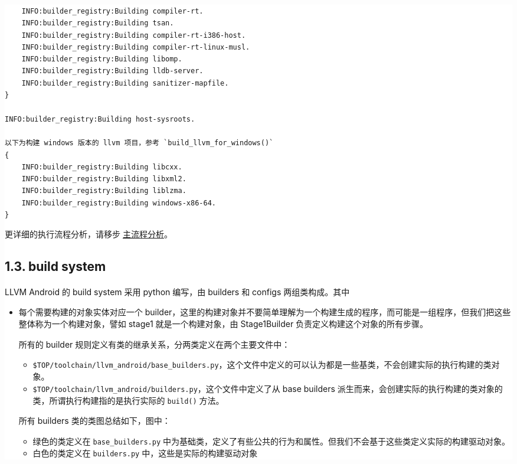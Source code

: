 ```
    INFO:builder_registry:Building compiler-rt.
    INFO:builder_registry:Building tsan.
    INFO:builder_registry:Building compiler-rt-i386-host.
    INFO:builder_registry:Building compiler-rt-linux-musl.
    INFO:builder_registry:Building libomp.
    INFO:builder_registry:Building lldb-server.
    INFO:builder_registry:Building sanitizer-mapfile.
}

INFO:builder_registry:Building host-sysroots.

以下为构建 windows 版本的 llvm 项目，参考 `build_llvm_for_windows()`
{
    INFO:builder_registry:Building libcxx.
    INFO:builder_registry:Building libxml2.
    INFO:builder_registry:Building liblzma.
    INFO:builder_registry:Building windows-x86-64.
}
```

更详细的执行流程分析，请移步 [主流程分析](#2-主流程)。

## 1.3. build system

LLVM Android 的 build system 采用 python 编写，由 builders 和 configs 两组类构成。其中

- 每个需要构建的对象实体对应一个 builder，这里的构建对象并不要简单理解为一个构建生成的程序，而可能是一组程序，但我们把这些整体称为一个构建对象，譬如 stage1 就是一个构建对象，由 Stage1Builder 负责定义构建这个对象的所有步骤。

  所有的 builder 规则定义有类的继承关系，分两类定义在两个主要文件中：
  - `$TOP/toolchain/llvm_android/base_builders.py`，这个文件中定义的可以认为都是一些基类，不会创建实际的执行构建的类对象。
  - `$TOP/toolchain/llvm_android/builders.py`，这个文件中定义了从 base builders 派生而来，会创建实际的执行构建的类对象的类，所谓执行构建指的是执行实际的 `build()` 方法。

  所有 builders 类的类图总结如下，图中：
  - 绿色的类定义在 `base_builders.py` 中为基础类，定义了有些公共的行为和属性。但我们不会基于这些类定义实际的构建驱动对象。
  - 白色的类定义在 `builders.py` 中，这些是实际的构建驱动对象

